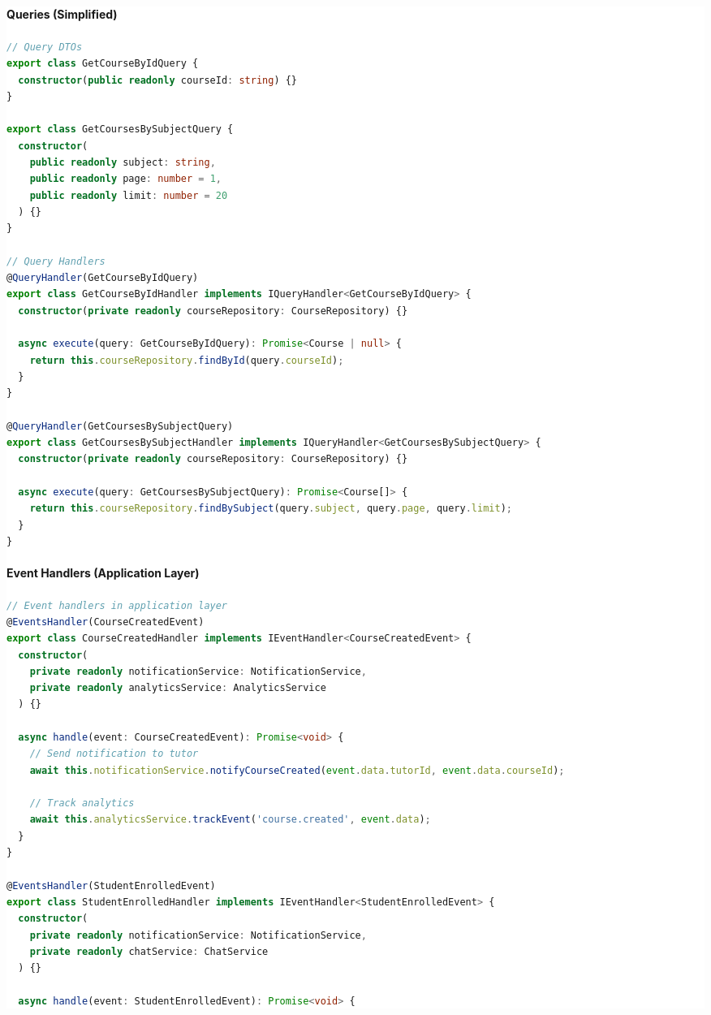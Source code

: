 
#### Queries (Simplified)

```typescript
// Query DTOs
export class GetCourseByIdQuery {
  constructor(public readonly courseId: string) {}
}

export class GetCoursesBySubjectQuery {
  constructor(
    public readonly subject: string,
    public readonly page: number = 1,
    public readonly limit: number = 20
  ) {}
}

// Query Handlers
@QueryHandler(GetCourseByIdQuery)
export class GetCourseByIdHandler implements IQueryHandler<GetCourseByIdQuery> {
  constructor(private readonly courseRepository: CourseRepository) {}

  async execute(query: GetCourseByIdQuery): Promise<Course | null> {
    return this.courseRepository.findById(query.courseId);
  }
}

@QueryHandler(GetCoursesBySubjectQuery)
export class GetCoursesBySubjectHandler implements IQueryHandler<GetCoursesBySubjectQuery> {
  constructor(private readonly courseRepository: CourseRepository) {}

  async execute(query: GetCoursesBySubjectQuery): Promise<Course[]> {
    return this.courseRepository.findBySubject(query.subject, query.page, query.limit);
  }
}
```

#### Event Handlers (Application Layer)

```typescript
// Event handlers in application layer
@EventsHandler(CourseCreatedEvent)
export class CourseCreatedHandler implements IEventHandler<CourseCreatedEvent> {
  constructor(
    private readonly notificationService: NotificationService,
    private readonly analyticsService: AnalyticsService
  ) {}

  async handle(event: CourseCreatedEvent): Promise<void> {
    // Send notification to tutor
    await this.notificationService.notifyCourseCreated(event.data.tutorId, event.data.courseId);

    // Track analytics
    await this.analyticsService.trackEvent('course.created', event.data);
  }
}

@EventsHandler(StudentEnrolledEvent)
export class StudentEnrolledHandler implements IEventHandler<StudentEnrolledEvent> {
  constructor(
    private readonly notificationService: NotificationService,
    private readonly chatService: ChatService
  ) {}

  async handle(event: StudentEnrolledEvent): Promise<void> {
```